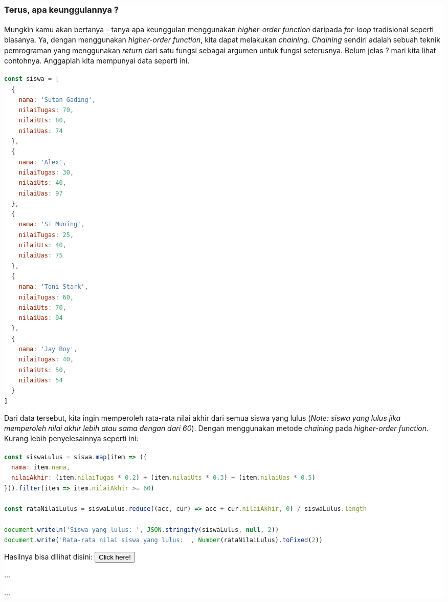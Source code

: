 ### Terus, apa keunggulannya ?
Mungkin kamu akan bertanya - tanya apa keunggulan menggunakan *higher-order function* daripada *for-loop* tradisional seperti biasanya. Ya, dengan menggunakan *higher-order function*, kita dapat melakukan *chaining*. *Chaining* sendiri adalah sebuah teknik pemrograman yang menggunakan *return* dari satu fungsi sebagai argumen untuk fungsi seterusnya. Belum jelas ? mari kita lihat contohnya. Anggaplah kita mempunyai data seperti ini.

```js
const siswa = [
  {
    nama: 'Sutan Gading',
    nilaiTugas: 70,
    nilaiUts: 80,
    nilaiUas: 74
  },
  {
    nama: 'Alex',
    nilaiTugas: 30,
    nilaiUts: 40,
    nilaiUas: 97
  },
  {
    nama: 'Si Muning',
    nilaiTugas: 25,
    nilaiUts: 40,
    nilaiUas: 75
  },
  {
    nama: 'Toni Stark',
    nilaiTugas: 60,
    nilaiUts: 70,
    nilaiUas: 94
  },
  {
    nama: 'Jay Boy',
    nilaiTugas: 40,
    nilaiUts: 50,
    nilaiUas: 54
  }
]
```

Dari data tersebut, kita ingin memperoleh rata-rata nilai akhir dari semua siswa yang lulus (*Note: siswa yang lulus jika memperoleh nilai akhir lebih atau sama dengan dari 60*). Dengan menggunakan metode *chaining* pada *higher-order function*. Kurang lebih penyelesainnya seperti ini:

```js
const siswaLulus = siswa.map(item => ({
  nama: item.nama,
  nilaiAkhir: (item.nilaiTugas * 0.2) + (item.nilaiUts * 0.3) + (item.nilaiUas * 0.5)
})).filter(item => item.nilaiAkhir >= 60)

const rataNilaiLulus = siswaLulus.reduce((acc, cur) => acc + cur.nilaiAkhir, 0) / siswaLulus.length

document.writeln('Siswa yang lulus: ', JSON.stringify(siswaLulus, null, 2))
document.write('Rata-rata nilai siswa yang lulus: ', Number(rataNilaiLulus).toFixed(2))
```
Hasilnya bisa dilihat disini:
<button onclick="kasus()">Click here!</button>
<p style="white-space: pre" id="siswa">...</p>
<p id="ratanilai">...</p>
